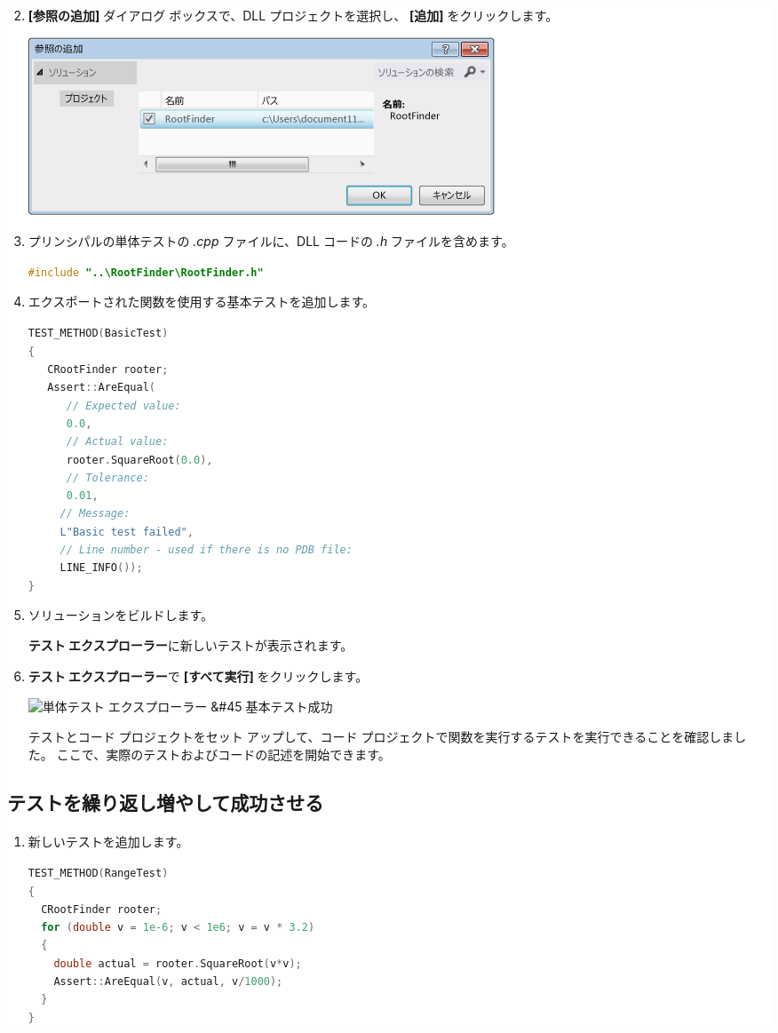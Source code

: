    2. **[参照の追加]** ダイアログ ボックスで、DLL プロジェクトを選択し、 **[追加]** をクリックします。

        ![C++ プロジェクト プロパティ | 新しい参照の追加](../test/media/utecpp09.png)

2. プリンシパルの単体テストの *.cpp* ファイルに、DLL コードの *.h* ファイルを含めます。

   ```cpp
   #include "..\RootFinder\RootFinder.h"
   ```

3. エクスポートされた関数を使用する基本テストを追加します。

   ```cpp
   TEST_METHOD(BasicTest)
   {
      CRootFinder rooter;
      Assert::AreEqual(
         // Expected value:
         0.0,
         // Actual value:
         rooter.SquareRoot(0.0),
         // Tolerance:
         0.01,
        // Message:
        L"Basic test failed",
        // Line number - used if there is no PDB file:
        LINE_INFO());
   }
   ```

4. ソリューションをビルドします。

    **テスト エクスプローラー**に新しいテストが表示されます。

5. **テスト エクスプローラー**で **[すべて実行]** をクリックします。

    ![単体テスト エクスプローラー &#45 基本テスト成功](../test/media/utecpp10.png)

   テストとコード プロジェクトをセット アップして、コード プロジェクトで関数を実行するテストを実行できることを確認しました。 ここで、実際のテストおよびコードの記述を開始できます。

## <a name="iterate"></a> テストを繰り返し増やして成功させる

1. 新しいテストを追加します。

    ```cpp
    TEST_METHOD(RangeTest)
    {
      CRootFinder rooter;
      for (double v = 1e-6; v < 1e6; v = v * 3.2)
      {
        double actual = rooter.SquareRoot(v*v);
        Assert::AreEqual(v, actual, v/1000);
      }
    }
    ```
